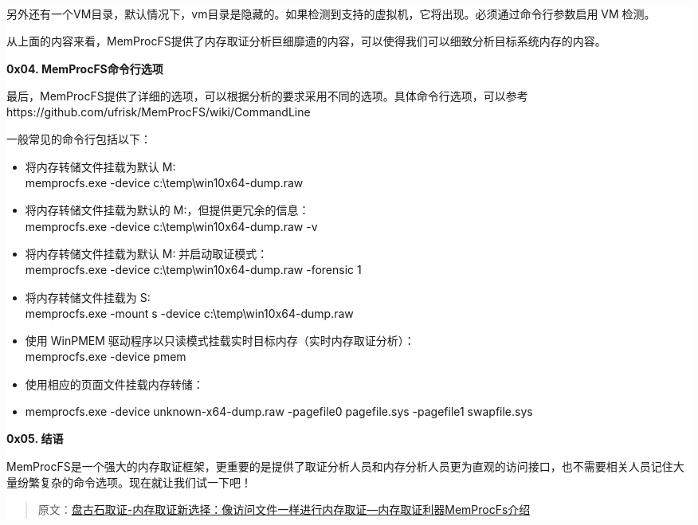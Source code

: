 另外还有一个VM目录，默认情况下，vm目录是隐藏的。如果检测到支持的虚拟机，它将出现。必须通过命令行参数启用 VM 检测。

从上面的内容来看，MemProcFS提供了内存取证分析巨细靡遗的内容，可以使得我们可以细致分析目标系统内存的内容。

  

**0x04. MemProcFS命令行选项**

最后，MemProcFS提供了详细的选项，可以根据分析的要求采用不同的选项。具体命令行选项，可以参考https://github.com/ufrisk/MemProcFS/wiki/CommandLine

一般常见的命令行包括以下：

  

*   将内存转储文件挂载为默认 M:  
    memprocfs.exe -device c:\\temp\\win10x64-dump.raw
    
*   将内存转储文件挂载为默认的 M:，但提供更冗余的信息：  
    memprocfs.exe -device c:\\temp\\win10x64-dump.raw -v
    
*   将内存转储文件挂载为默认 M: 并启动取证模式：  
    memprocfs.exe -device c:\\temp\\win10x64-dump.raw -forensic 1
    
*   将内存转储文件挂载为 S:  
    memprocfs.exe -mount s -device c:\\temp\\win10x64-dump.raw
    
*   使用 WinPMEM 驱动程序以只读模式挂载实时目标内存（实时内存取证分析）：  
    memprocfs.exe -device pmem
    
*   使用相应的页面文件挂载内存转储：
    
*   memprocfs.exe -device unknown-x64-dump.raw -pagefile0 pagefile.sys -pagefile1 swapfile.sys
    

  

**0x05. 结语**

MemProcFS是一个强大的内存取证框架，更重要的是提供了取证分析人员和内存分析人员更为直观的访问接口，也不需要相关人员记住大量纷繁复杂的命令选项。现在就让我们试一下吧！

  

> 原文：[盘古石取证-内存取证新选择：像访问文件一样进行内存取证—内存取证利器MemProcFs介绍](https://mp.weixin.qq.com/s/Ony1Dbmo62pDRLrr7SWr6A)